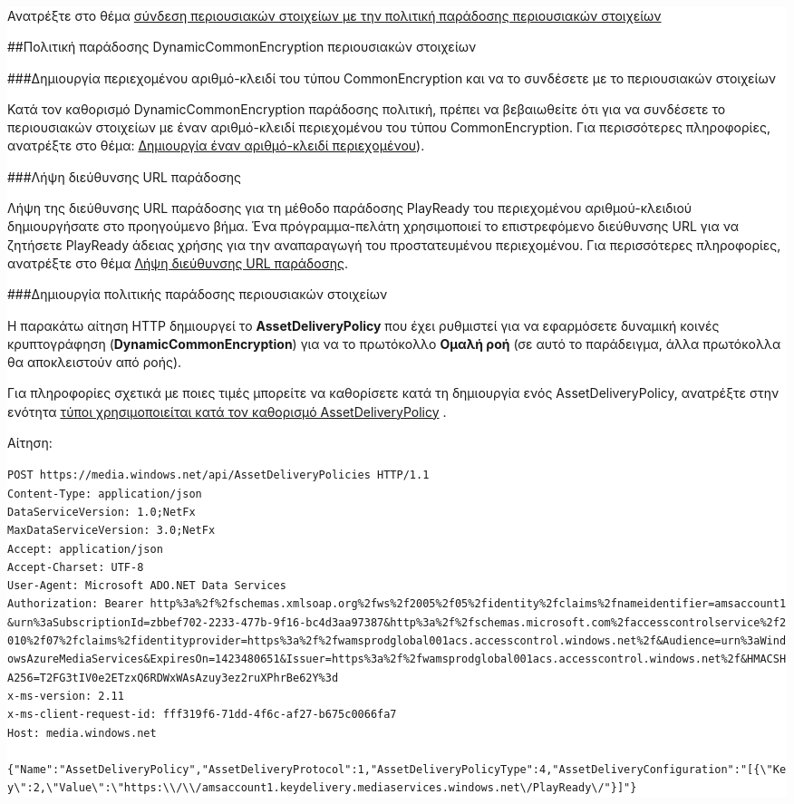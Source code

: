 Ανατρέξτε στο θέμα [σύνδεση περιουσιακών στοιχείων με την πολιτική παράδοσης περιουσιακών στοιχείων](#link_asset_with_asset_delivery_policy)

##<a name="dynamiccommonencryption-asset-delivery-policy"></a>Πολιτική παράδοσης DynamicCommonEncryption περιουσιακών στοιχείων 

###<a name="create-content-key-of-the-commonencryption-type-and-link-it-to-the-asset"></a>Δημιουργία περιεχομένου αριθμό-κλειδί του τύπου CommonEncryption και να το συνδέσετε με το περιουσιακών στοιχείων

Κατά τον καθορισμό DynamicCommonEncryption παράδοσης πολιτική, πρέπει να βεβαιωθείτε ότι για να συνδέσετε το περιουσιακών στοιχείων με έναν αριθμό-κλειδί περιεχομένου του τύπου CommonEncryption. Για περισσότερες πληροφορίες, ανατρέξτε στο θέμα: [Δημιουργία έναν αριθμό-κλειδί περιεχομένου](media-services-rest-create-contentkey.md)).


###<a name="get-delivery-url"></a>Λήψη διεύθυνσης URL παράδοσης

Λήψη της διεύθυνσης URL παράδοσης για τη μέθοδο παράδοσης PlayReady του περιεχομένου αριθμού-κλειδιού δημιουργήσατε στο προηγούμενο βήμα. Ένα πρόγραμμα-πελάτη χρησιμοποιεί το επιστρεφόμενο διεύθυνσης URL για να ζητήσετε PlayReady άδειας χρήσης για την αναπαραγωγή του προστατευμένου περιεχομένου. Για περισσότερες πληροφορίες, ανατρέξτε στο θέμα [Λήψη διεύθυνσης URL παράδοσης](#get_delivery_url).

###<a name="create-asset-delivery-policy"></a>Δημιουργία πολιτικής παράδοσης περιουσιακών στοιχείων

Η παρακάτω αίτηση HTTP δημιουργεί το **AssetDeliveryPolicy** που έχει ρυθμιστεί για να εφαρμόσετε δυναμική κοινές κρυπτογράφηση (**DynamicCommonEncryption**) για να το πρωτόκολλο **Ομαλή ροή** (σε αυτό το παράδειγμα, άλλα πρωτόκολλα θα αποκλειστούν από ροής). 

Για πληροφορίες σχετικά με ποιες τιμές μπορείτε να καθορίσετε κατά τη δημιουργία ενός AssetDeliveryPolicy, ανατρέξτε στην ενότητα [τύποι χρησιμοποιείται κατά τον καθορισμό AssetDeliveryPolicy](#types) .   


Αίτηση:

    POST https://media.windows.net/api/AssetDeliveryPolicies HTTP/1.1
    Content-Type: application/json
    DataServiceVersion: 1.0;NetFx
    MaxDataServiceVersion: 3.0;NetFx
    Accept: application/json
    Accept-Charset: UTF-8
    User-Agent: Microsoft ADO.NET Data Services
    Authorization: Bearer http%3a%2f%2fschemas.xmlsoap.org%2fws%2f2005%2f05%2fidentity%2fclaims%2fnameidentifier=amsaccount1&urn%3aSubscriptionId=zbbef702-2233-477b-9f16-bc4d3aa97387&http%3a%2f%2fschemas.microsoft.com%2faccesscontrolservice%2f2010%2f07%2fclaims%2fidentityprovider=https%3a%2f%2fwamsprodglobal001acs.accesscontrol.windows.net%2f&Audience=urn%3aWindowsAzureMediaServices&ExpiresOn=1423480651&Issuer=https%3a%2f%2fwamsprodglobal001acs.accesscontrol.windows.net%2f&HMACSHA256=T2FG3tIV0e2ETzxQ6RDWxWAsAzuy3ez2ruXPhrBe62Y%3d
    x-ms-version: 2.11
    x-ms-client-request-id: fff319f6-71dd-4f6c-af27-b675c0066fa7
    Host: media.windows.net
    
    {"Name":"AssetDeliveryPolicy","AssetDeliveryProtocol":1,"AssetDeliveryPolicyType":4,"AssetDeliveryConfiguration":"[{\"Key\":2,\"Value\":\"https:\\/\\/amsaccount1.keydelivery.mediaservices.windows.net\/PlayReady\/"}]"}
